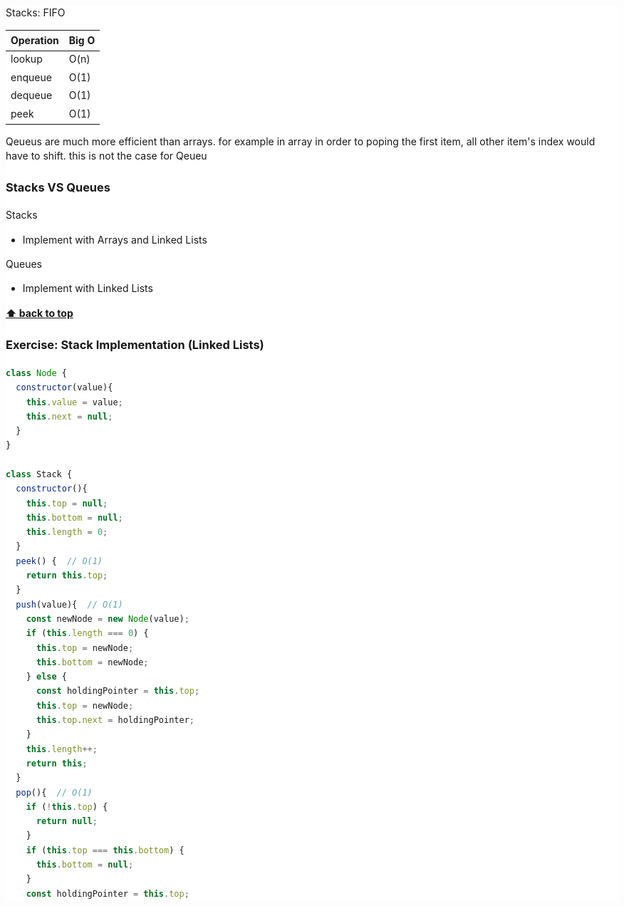 Stacks: FIFO

| Operation | Big O |
| --------- | ----- |
| lookup    | O(n)  |
| enqueue   | O(1)  |
| dequeue   | O(1)  |
| peek      | O(1)  |

Qeueus are much more efficient than arrays. for example in array in order to poping the first item, all other item's index would have to shift. this is not the case for Qeueu

### Stacks VS Queues

Stacks

- Implement with Arrays and Linked Lists

Queues

- Implement with Linked Lists

**[⬆ back to top](#table-of-contents)**

### Exercise: Stack Implementation (Linked Lists)

```javascript
class Node {
  constructor(value){
    this.value = value;
    this.next = null;
  }
}

class Stack {
  constructor(){
    this.top = null;
    this.bottom = null;
    this.length = 0;
  }
  peek() {  // O(1)
    return this.top;
  }
  push(value){  // O(1)
    const newNode = new Node(value);
    if (this.length === 0) {
      this.top = newNode;
      this.bottom = newNode;
    } else {
      const holdingPointer = this.top;
      this.top = newNode;
      this.top.next = holdingPointer;
    }
    this.length++;
    return this;
  }
  pop(){  // O(1)
    if (!this.top) {
      return null;
    }
    if (this.top === this.bottom) {
      this.bottom = null;
    }
    const holdingPointer = this.top;
```